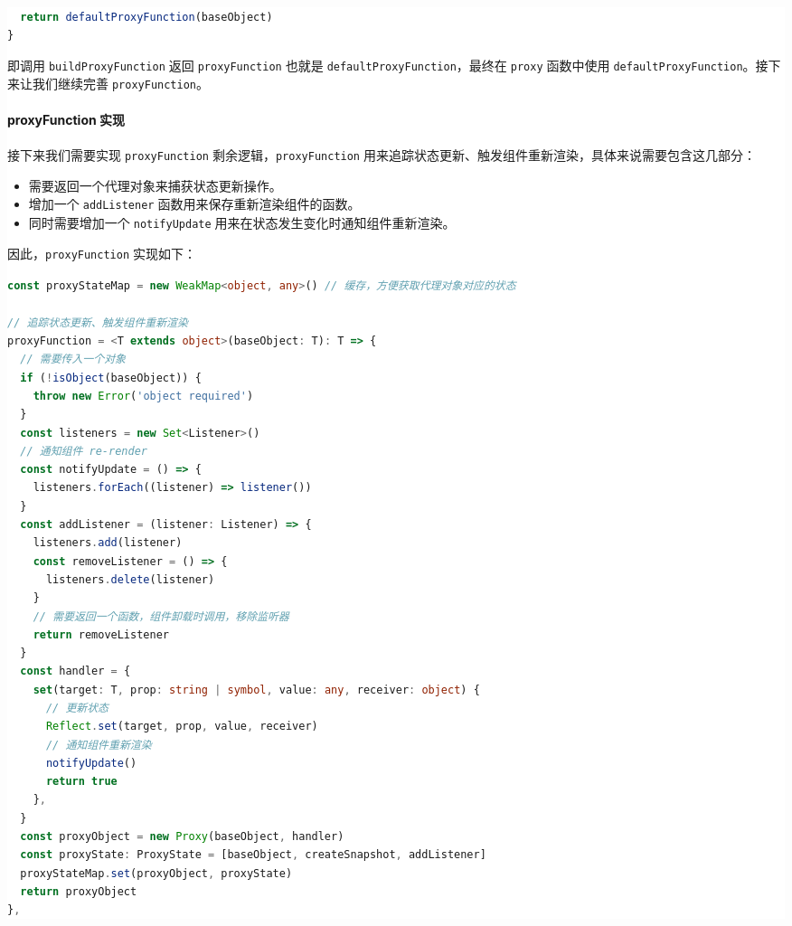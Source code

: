 ```ts
  return defaultProxyFunction(baseObject)
}
```

即调用 `buildProxyFunction` 返回 `proxyFunction` 也就是 `defaultProxyFunction`，最终在 `proxy` 函数中使用 `defaultProxyFunction`。接下来让我们继续完善 `proxyFunction`。


#### proxyFunction 实现

接下来我们需要实现 `proxyFunction` 剩余逻辑，`proxyFunction` 用来追踪状态更新、触发组件重新渲染，具体来说需要包含这几部分：

- 需要返回一个代理对象来捕获状态更新操作。
- 增加一个 `addListener` 函数用来保存重新渲染组件的函数。
- 同时需要增加一个 `notifyUpdate` 用来在状态发生变化时通知组件重新渲染。

因此，`proxyFunction` 实现如下：

```ts
const proxyStateMap = new WeakMap<object, any>() // 缓存，方便获取代理对象对应的状态

// 追踪状态更新、触发组件重新渲染
proxyFunction = <T extends object>(baseObject: T): T => {
  // 需要传入一个对象
  if (!isObject(baseObject)) {
    throw new Error('object required')
  }
  const listeners = new Set<Listener>()
  // 通知组件 re-render
  const notifyUpdate = () => {
    listeners.forEach((listener) => listener())
  }
  const addListener = (listener: Listener) => {
    listeners.add(listener)
    const removeListener = () => {
      listeners.delete(listener)
    }
    // 需要返回一个函数，组件卸载时调用，移除监听器
    return removeListener
  }
  const handler = {
    set(target: T, prop: string | symbol, value: any, receiver: object) {
      // 更新状态
      Reflect.set(target, prop, value, receiver)
      // 通知组件重新渲染
      notifyUpdate()
      return true
    },
  }
  const proxyObject = new Proxy(baseObject, handler)
  const proxyState: ProxyState = [baseObject, createSnapshot, addListener]
  proxyStateMap.set(proxyObject, proxyState)
  return proxyObject
},
```

